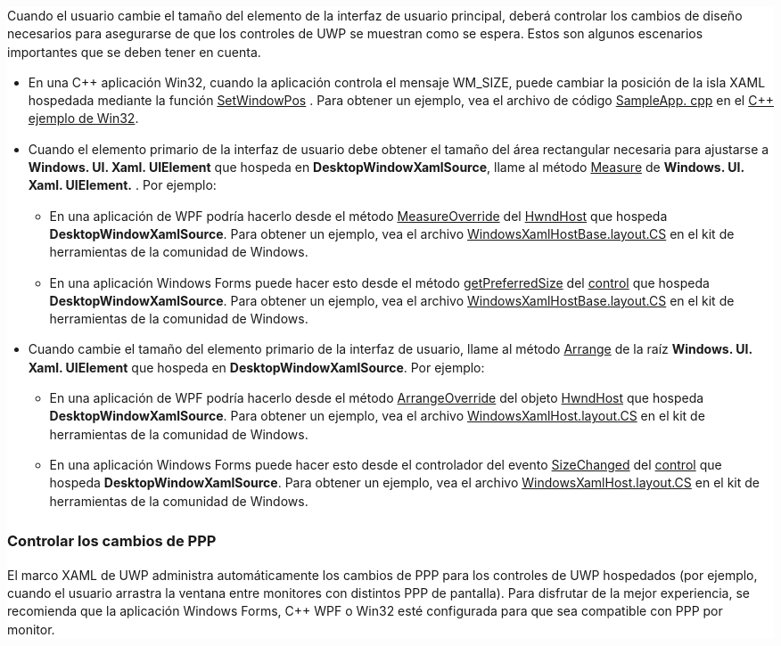 Cuando el usuario cambie el tamaño del elemento de la interfaz de usuario principal, deberá controlar los cambios de diseño necesarios para asegurarse de que los controles de UWP se muestran como se espera. Estos son algunos escenarios importantes que se deben tener en cuenta.

* En una C++ aplicación Win32, cuando la aplicación controla el mensaje WM_SIZE, puede cambiar la posición de la isla XAML hospedada mediante la función [SetWindowPos](https://docs.microsoft.com/windows/desktop/api/winuser/nf-winuser-setwindowpos) . Para obtener un ejemplo, vea el archivo de código [SampleApp. cpp](https://github.com/marb2000/XamlIslands/blob/master/19H1_Insider_Samples/CppWin32App_With_Island/SampleCppApp/SampleApp.cpp#L191) en el [ C++ ejemplo de Win32](https://github.com/marb2000/XamlIslands/tree/master/19H1_Insider_Samples/CppWin32App_With_Island).

* Cuando el elemento primario de la interfaz de usuario debe obtener el tamaño del área rectangular necesaria para ajustarse a **Windows. UI. Xaml. UIElement** que hospeda en **DesktopWindowXamlSource**, llame al método [Measure](https://docs.microsoft.com/uwp/api/windows.ui.xaml.uielement.measure) de **Windows. UI. Xaml. UIElement.** . Por ejemplo:

    * En una aplicación de WPF podría hacerlo desde el método [MeasureOverride](https://docs.microsoft.com/dotnet/api/system.windows.frameworkelement.measureoverride) del [HwndHost](https://docs.microsoft.com/dotnet/api/system.windows.interop.hwndhost) que hospeda **DesktopWindowXamlSource**. Para obtener un ejemplo, vea el archivo [WindowsXamlHostBase.layout.CS](https://github.com/windows-toolkit/Microsoft.Toolkit.Win32/blob/master/Microsoft.Toolkit.Wpf.UI.XamlHost/WindowsXamlHostBase.Layout.cs) en el kit de herramientas de la comunidad de Windows.

    * En una aplicación Windows Forms puede hacer esto desde el método [getPreferredSize](https://docs.microsoft.com/dotnet/api/system.windows.forms.control.getpreferredsize) del [control](https://docs.microsoft.com/dotnet/api/system.windows.forms.control) que hospeda **DesktopWindowXamlSource**. Para obtener un ejemplo, vea el archivo [WindowsXamlHostBase.layout.CS](https://github.com/windows-toolkit/Microsoft.Toolkit.Win32/blob/master/Microsoft.Toolkit.Forms.UI.XamlHost/WindowsXamlHostBase.Layout.cs) en el kit de herramientas de la comunidad de Windows.

* Cuando cambie el tamaño del elemento primario de la interfaz de usuario, llame al método [Arrange](https://docs.microsoft.com/uwp/api/windows.ui.xaml.uielement.arrange) de la raíz **Windows. UI. Xaml. UIElement** que hospeda en **DesktopWindowXamlSource**. Por ejemplo:

    * En una aplicación de WPF podría hacerlo desde el método [ArrangeOverride](https://docs.microsoft.com/dotnet/api/system.windows.frameworkelement.arrangeoverride) del objeto [HwndHost](https://docs.microsoft.com/dotnet/api/system.windows.interop.hwndhost) que hospeda **DesktopWindowXamlSource**. Para obtener un ejemplo, vea el archivo [WindowsXamlHost.layout.CS](https://github.com/windows-toolkit/Microsoft.Toolkit.Win32/blob/master/Microsoft.Toolkit.Wpf.UI.XamlHost/WindowsXamlHostBase.Layout.cs) en el kit de herramientas de la comunidad de Windows.

    * En una aplicación Windows Forms puede hacer esto desde el controlador del evento [SizeChanged](https://docs.microsoft.com/dotnet/api/system.windows.forms.control.sizechanged) del [control](https://docs.microsoft.com/dotnet/api/system.windows.forms.control) que hospeda **DesktopWindowXamlSource**. Para obtener un ejemplo, vea el archivo [WindowsXamlHost.layout.CS](https://github.com/windows-toolkit/Microsoft.Toolkit.Win32/blob/master/Microsoft.Toolkit.Forms.UI.XamlHost/WindowsXamlHostBase.Layout.cs) en el kit de herramientas de la comunidad de Windows.

### <a name="handle-dpi-changes"></a>Controlar los cambios de PPP

El marco XAML de UWP administra automáticamente los cambios de PPP para los controles de UWP hospedados (por ejemplo, cuando el usuario arrastra la ventana entre monitores con distintos PPP de pantalla). Para disfrutar de la mejor experiencia, se recomienda que la aplicación Windows Forms, C++ WPF o Win32 esté configurada para que sea compatible con PPP por monitor.
